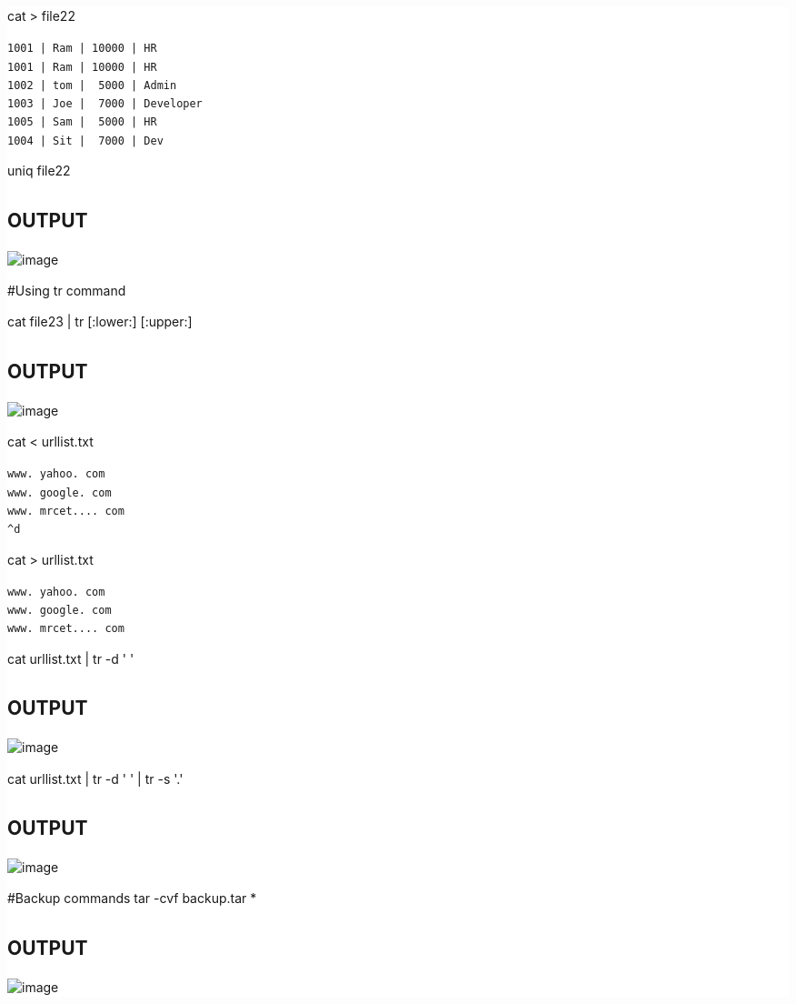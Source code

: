 
cat > file22
```
1001 | Ram | 10000 | HR
1001 | Ram | 10000 | HR
1002 | tom |  5000 | Admin
1003 | Joe |  7000 | Developer
1005 | Sam |  5000 | HR
1004 | Sit |  7000 | Dev
``` 
uniq file22
## OUTPUT
![image](https://github.com/AshwinKumar-Saveetha/OS-Linux-commands-Shell-script/assets/155129814/f765bf07-13f9-4292-aef5-4aa2e0ede8c2)



#Using tr command

cat file23 | tr [:lower:] [:upper:]
 ## OUTPUT
![image](https://github.com/AshwinKumar-Saveetha/OS-Linux-commands-Shell-script/assets/155129814/9deef10f-f1a7-4210-962a-b9d0787cf39e)

cat < urllist.txt
```
www. yahoo. com
www. google. com
www. mrcet.... com
^d
 ```
cat > urllist.txt
```
www. yahoo. com
www. google. com
www. mrcet.... com
 ```
cat urllist.txt | tr -d ' '
 ## OUTPUT
![image](https://github.com/AshwinKumar-Saveetha/OS-Linux-commands-Shell-script/assets/155129814/eb1f8912-c34f-494c-84ea-743b7b308b5c)


 
cat urllist.txt | tr -d ' ' | tr -s '.'
## OUTPUT
![image](https://github.com/AshwinKumar-Saveetha/OS-Linux-commands-Shell-script/assets/155129814/b3ba8261-228d-446f-bfd7-96544a204a6d)



#Backup commands
tar -cvf backup.tar *
## OUTPUT
![image](https://github.com/AshwinKumar-Saveetha/OS-Linux-commands-Shell-script/assets/155129814/a19797ce-1a2c-4b81-b07c-e7c4eaa0a796)
